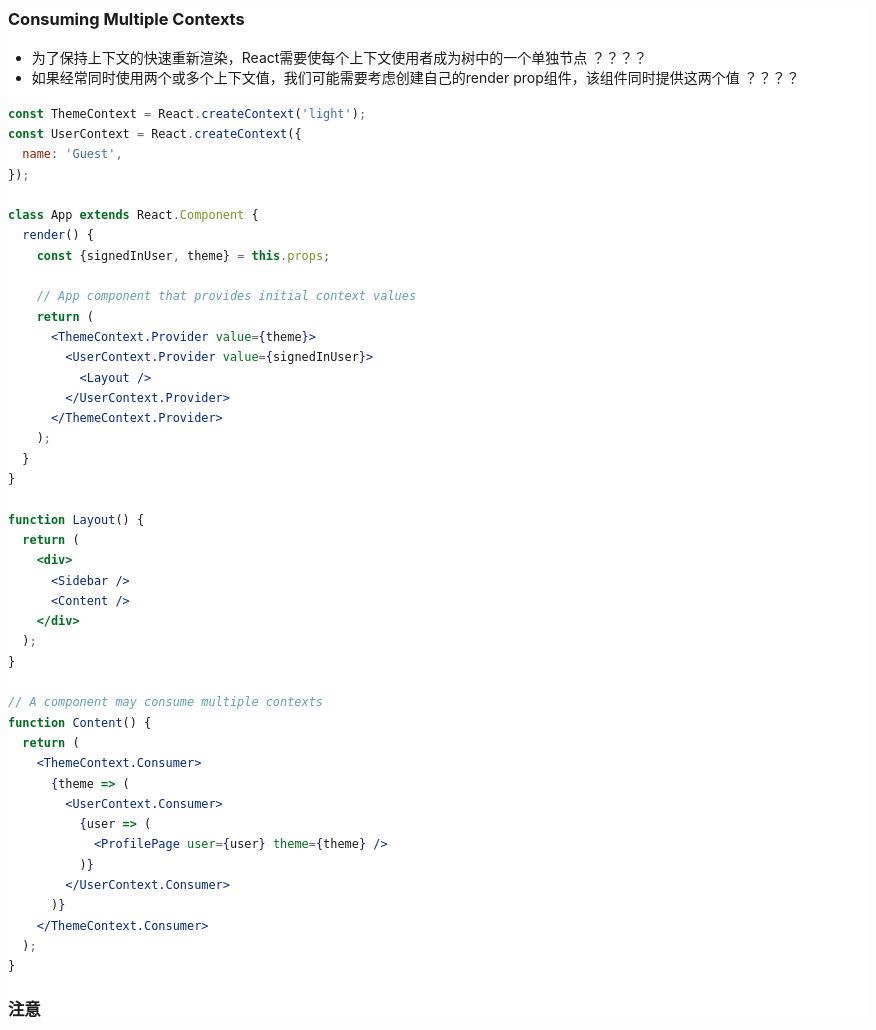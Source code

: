 ### Consuming Multiple Contexts

- 为了保持上下文的快速重新渲染，React需要使每个上下文使用者成为树中的一个单独节点 ？？？？
- 如果经常同时使用两个或多个上下文值，我们可能需要考虑创建自己的render prop组件，该组件同时提供这两个值 ？？？？

```jsx
const ThemeContext = React.createContext('light');
const UserContext = React.createContext({
  name: 'Guest',
});

class App extends React.Component {
  render() {
    const {signedInUser, theme} = this.props;

    // App component that provides initial context values
    return (
      <ThemeContext.Provider value={theme}>
        <UserContext.Provider value={signedInUser}>
          <Layout />
        </UserContext.Provider>
      </ThemeContext.Provider>
    );
  }
}

function Layout() {
  return (
    <div>
      <Sidebar />
      <Content />
    </div>
  );
}

// A component may consume multiple contexts
function Content() {
  return (
    <ThemeContext.Consumer>
      {theme => (
        <UserContext.Consumer>
          {user => (
            <ProfilePage user={user} theme={theme} />
          )}
        </UserContext.Consumer>
      )}
    </ThemeContext.Consumer>
  );
}
```

### 注意
